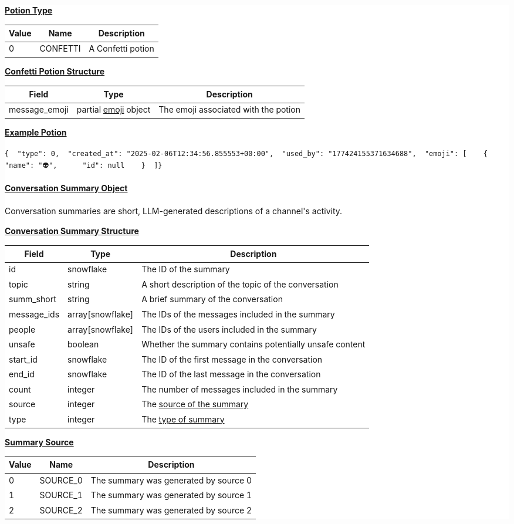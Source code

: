 [**Potion Type**](mensajes.md#potion-type)

| Value | Name     | Description       |
| ----- | -------- | ----------------- |
| 0     | CONFETTI | A Confetti potion |

[**Confetti Potion Structure**](mensajes.md#confetti-potion-structure)

| Field          | Type                                                                           | Description                          |
| -------------- | ------------------------------------------------------------------------------ | ------------------------------------ |
| message\_emoji | partial [emoji](https://docs.discord.food/resources/emoji#emoji-object) object | The emoji associated with the potion |

[**Example Potion**](mensajes.md#example-potion)

```
{  "type": 0,  "created_at": "2025-02-06T12:34:56.855553+00:00",  "used_by": "177424155371634688",  "emoji": [    {      "name": "👽",      "id": null    }  ]}
```

#### [Conversation Summary Object](mensajes.md#conversation-summary-object) <a href="#conversation-summary-object" id="conversation-summary-object"></a>

Conversation summaries are short, LLM-generated descriptions of a channel's activity.

[**Conversation Summary Structure**](mensajes.md#conversation-summary-structure)

| Field        | Type              | Description                                             |
| ------------ | ----------------- | ------------------------------------------------------- |
| id           | snowflake         | The ID of the summary                                   |
| topic        | string            | A short description of the topic of the conversation    |
| summ\_short  | string            | A brief summary of the conversation                     |
| message\_ids | array\[snowflake] | The IDs of the messages included in the summary         |
| people       | array\[snowflake] | The IDs of the users included in the summary            |
| unsafe       | boolean           | Whether the summary contains potentially unsafe content |
| start\_id    | snowflake         | The ID of the first message in the conversation         |
| end\_id      | snowflake         | The ID of the last message in the conversation          |
| count        | integer           | The number of messages included in the summary          |
| source       | integer           | The [source of the summary](mensajes.md#summary-source) |
| type         | integer           | The [type of summary](mensajes.md#summary-type)         |

[**Summary Source**](mensajes.md#summary-source)

| Value | Name      | Description                           |
| ----- | --------- | ------------------------------------- |
| 0     | SOURCE\_0 | The summary was generated by source 0 |
| 1     | SOURCE\_1 | The summary was generated by source 1 |
| 2     | SOURCE\_2 | The summary was generated by source 2 |
